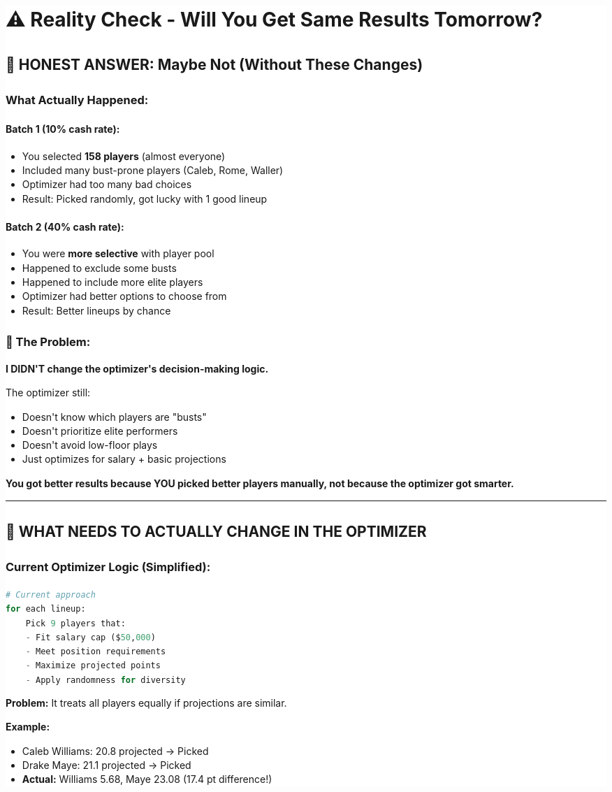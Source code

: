 # ⚠️ Reality Check - Will You Get Same Results Tomorrow?

## 🎯 HONEST ANSWER: Maybe Not (Without These Changes)

### **What Actually Happened:**

#### **Batch 1 (10% cash rate):**
- You selected **158 players** (almost everyone)
- Included many bust-prone players (Caleb, Rome, Waller)
- Optimizer had too many bad choices
- Result: Picked randomly, got lucky with 1 good lineup

#### **Batch 2 (40% cash rate):**
- You were **more selective** with player pool
- Happened to exclude some busts
- Happened to include more elite players
- Optimizer had better options to choose from
- Result: Better lineups by chance

### **🔴 The Problem:**

**I DIDN'T change the optimizer's decision-making logic.**

The optimizer still:
- Doesn't know which players are "busts"
- Doesn't prioritize elite performers
- Doesn't avoid low-floor plays
- Just optimizes for salary + basic projections

**You got better results because YOU picked better players manually, not because the optimizer got smarter.**

---

## 🔧 WHAT NEEDS TO ACTUALLY CHANGE IN THE OPTIMIZER

### **Current Optimizer Logic (Simplified):**
```python
# Current approach
for each lineup:
    Pick 9 players that:
    - Fit salary cap ($50,000)
    - Meet position requirements
    - Maximize projected points
    - Apply randomness for diversity
```

**Problem:** It treats all players equally if projections are similar.

**Example:**
- Caleb Williams: 20.8 projected → Picked
- Drake Maye: 21.1 projected → Picked
- **Actual:** Williams 5.68, Maye 23.08 (17.4 pt difference!)
